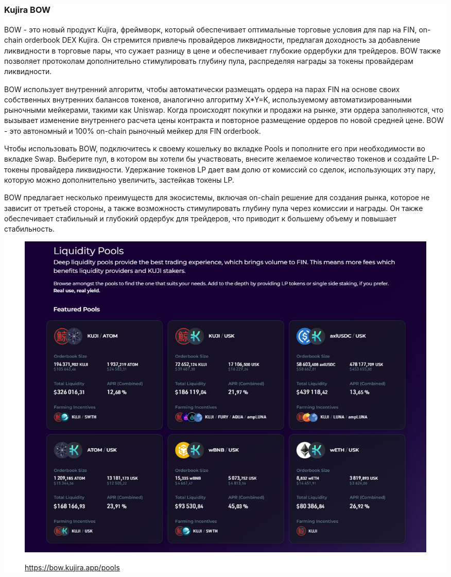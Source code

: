### Kujira BOW <a href="#b9i3" id="b9i3"></a>

&#x20;BOW - это новый продукт Kujira, фреймворк, который обеспечивает оптимальные торговые условия для пар на FIN, on-chain orderbook DEX Kujira. Он стремится привлечь провайдеров ликвидности, предлагая доходность за добавление ликвидности в торговые пары, что сужает разницу в цене и обеспечивает глубокие ордербуки для трейдеров. BOW также позволяет протоколам дополнительно стимулировать глубину пула, распределяя награды за токены провайдерам ликвидности.

BOW использует внутренний алгоритм, чтобы автоматически размещать ордера на парах FIN на основе своих собственных внутренних балансов токенов, аналогично алгоритму X\*Y=K, используемому автоматизированными рыночными мейкерами, такими как Uniswap. Когда происходят покупки и продажи на рынке, эти ордера заполняются, что вызывает изменение внутреннего расчета цены контракта и повторное размещение ордеров по новой средней цене. BOW - это автономный и 100% on-chain рыночный мейкер для FIN orderbook.

Чтобы использовать BOW, подключитесь к своему кошельку во вкладке Pools и пополните его при необходимости во вкладке Swap. Выберите пул, в котором вы хотели бы участвовать, внесите желаемое количество токенов и создайте LP-токены провайдера ликвидности. Удержание токенов LP дает вам долю от комиссий со сделок, использующих эту пару, которую можно дополнительно увеличить, застейкав токены LP.

BOW предлагает несколько преимуществ для экосистемы, включая on-chain решение для создания рынка, которое не зависит от третьей стороны, а также возможность стимулировать глубину пула через комиссии и награды. Он также обеспечивает стабильный и глубокий ордербук для трейдеров, что приводит к большему объему и повышает стабильность.

<figure><img src="../.gitbook/assets/image (24).png" alt=""><figcaption><p><a href="https://bow.kujira.app/pools">https://bow.kujira.app/pools</a></p></figcaption></figure>
